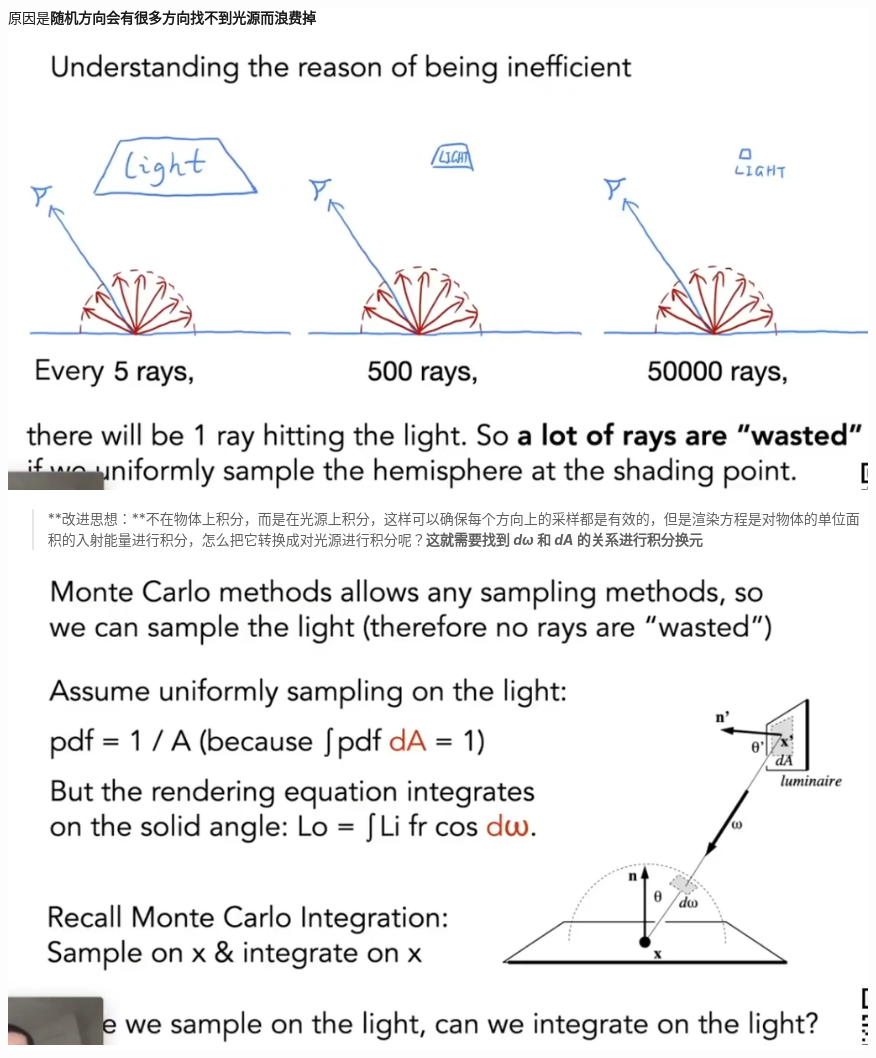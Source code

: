 原因是**随机方向会有很多方向找不到光源而浪费掉**

![image-20240414191535575](Images\image-20240414191535575.png)



> **改进思想：**不在物体上积分，而是在光源上积分，这样可以确保每个方向上的采样都是有效的，但是渲染方程是对物体的单位面积的入射能量进行积分，怎么把它转换成对光源进行积分呢？**这就需要找到 $d\omega$ 和 $dA$ 的关系进行积分换元**

![image-20240414193755311](Images\image-20240414193755311.png)
